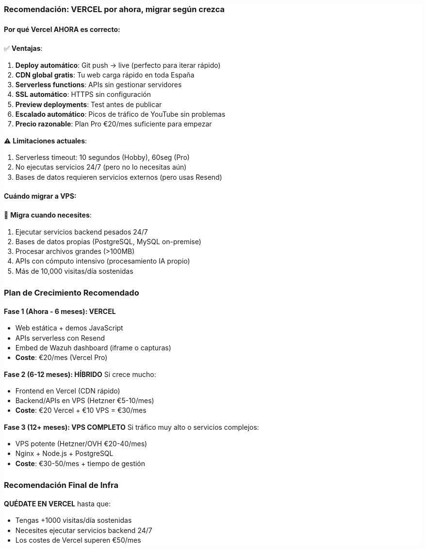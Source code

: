 ### Recomendación: **VERCEL por ahora, migrar según crezca**

#### Por qué Vercel AHORA es correcto:

✅ **Ventajas**:
1. **Deploy automático**: Git push → live (perfecto para iterar rápido)
2. **CDN global gratis**: Tu web carga rápido en toda España
3. **Serverless functions**: APIs sin gestionar servidores
4. **SSL automático**: HTTPS sin configuración
5. **Preview deployments**: Test antes de publicar
6. **Escalado automático**: Picos de tráfico de YouTube sin problemas
7. **Precio razonable**: Plan Pro €20/mes suficiente para empezar

⚠️ **Limitaciones actuales**:
1. Serverless timeout: 10 segundos (Hobby), 60seg (Pro)
2. No ejecutas servicios 24/7 (pero no lo necesitas aún)
3. Bases de datos requieren servicios externos (pero usas Resend)

#### Cuándo migrar a VPS:

🚨 **Migra cuando necesites**:
1. Ejecutar servicios backend pesados 24/7
2. Bases de datos propias (PostgreSQL, MySQL on-premise)
3. Procesar archivos grandes (>100MB)
4. APIs con cómputo intensivo (procesamiento IA propio)
5. Más de 10,000 visitas/día sostenidas

### Plan de Crecimiento Recomendado

**Fase 1 (Ahora - 6 meses): VERCEL**
- Web estática + demos JavaScript
- APIs serverless con Resend
- Embed de Wazuh dashboard (iframe o capturas)
- **Coste**: €20/mes (Vercel Pro)

**Fase 2 (6-12 meses): HÍBRIDO**
Si crece mucho:
- Frontend en Vercel (CDN rápido)
- Backend/APIs en VPS (Hetzner €5-10/mes)
- **Coste**: €20 Vercel + €10 VPS = €30/mes

**Fase 3 (12+ meses): VPS COMPLETO**
Si tráfico muy alto o servicios complejos:
- VPS potente (Hetzner/OVH €20-40/mes)
- Nginx + Node.js + PostgreSQL
- **Coste**: €30-50/mes + tiempo de gestión

### Recomendación Final de Infra

**QUÉDATE EN VERCEL** hasta que:
- Tengas +1000 visitas/día sostenidas
- Necesites ejecutar servicios backend 24/7
- Los costes de Vercel superen €50/mes
